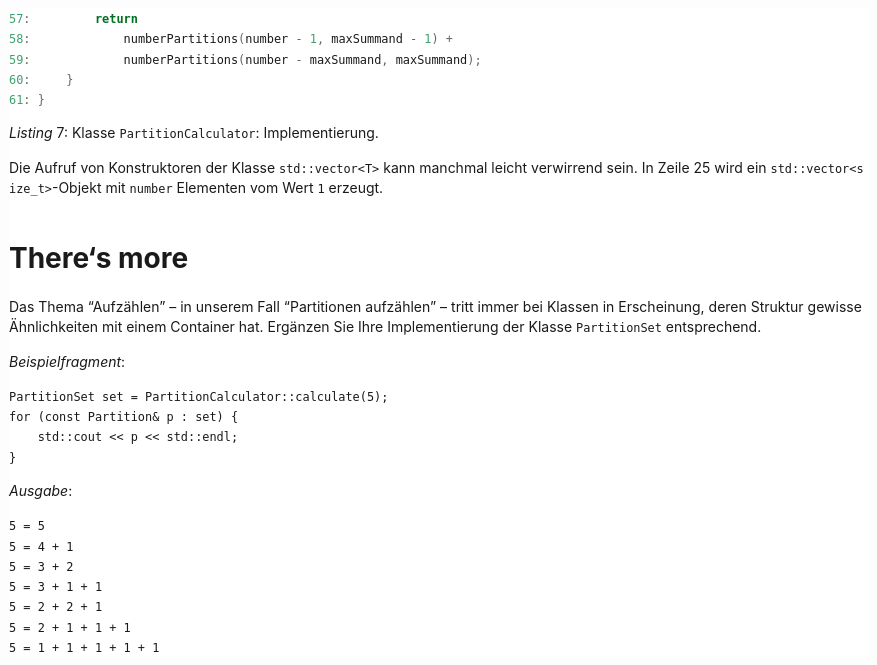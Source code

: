 ```cpp
57:         return
58:             numberPartitions(number - 1, maxSummand - 1) +
59:             numberPartitions(number - maxSummand, maxSummand);
60:     }
61: }
```

*Listing* 7: Klasse `PartitionCalculator`: Implementierung.

Die Aufruf von Konstruktoren der Klasse `std::vector<T>` kann manchmal leicht verwirrend sein. In Zeile 25 wird ein `std::vector<size_t>`-Objekt mit `number` Elementen vom Wert `1` erzeugt.

# There&lsquo;s more

Das Thema &ldquo;Aufzählen&rdquo; &ndash; in unserem Fall &ldquo;Partitionen aufzählen&rdquo; &ndash; tritt immer bei Klassen in Erscheinung, deren Struktur gewisse Ähnlichkeiten mit einem Container hat. Ergänzen Sie Ihre Implementierung der Klasse `PartitionSet` entsprechend.

_Beispielfragment_:

```
PartitionSet set = PartitionCalculator::calculate(5);
for (const Partition& p : set) {
    std::cout << p << std::endl;
}
```

_Ausgabe_:

```
5 = 5
5 = 4 + 1
5 = 3 + 2
5 = 3 + 1 + 1
5 = 2 + 2 + 1
5 = 2 + 1 + 1 + 1
5 = 1 + 1 + 1 + 1 + 1
```



[Tabelle 1]: #tabelle_1_class_partition
[Tabelle 2]: #tabelle_2_class_partitionset
[Tabelle 3]: #tabelle_3_class_partitionscalculator
[Tabelle 4]: #tabelle_4_class_partitionscalculator_02

[Listing 1]: #pseudocode_listing_algorithm

[Listing 2]: #listing_class_partition_decl
[Listing 3]: #listing_class_partition_impl
[Listing 4]: #listing_class_partitionset_decl
[Listing 5]: #listing_class_partitionset_impl
[Listing 6]: #listing_class_partitioncalculator_decl
[Listing 7]: #listing_class_partitioncalculator_impl

[Abbildung 1]: #abbildung_1_imgage_pseudocode_partitions_calculator



